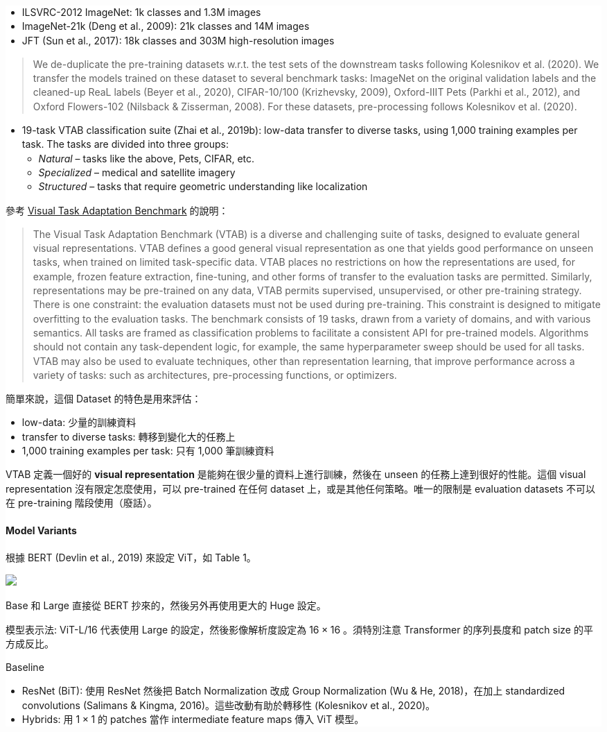 - ILSVRC-2012 ImageNet: 1k classes and 1.3M images
- ImageNet-21k (Deng et al., 2009): 21k classes and 14M images
- JFT (Sun et al., 2017): 18k classes and 303M high-resolution images

> We de-duplicate the pre-training datasets w.r.t. the test sets of the downstream tasks following Kolesnikov et al. (2020). We transfer the models trained on these dataset to several benchmark tasks: ImageNet on the original validation labels and the cleaned-up ReaL labels (Beyer et al., 2020), CIFAR-10/100 (Krizhevsky, 2009), Oxford-IIIT Pets (Parkhi et al., 2012), and Oxford Flowers-102 (Nilsback & Zisserman, 2008). For these datasets, pre-processing follows Kolesnikov et al. (2020).

- 19-task VTAB classification suite (Zhai et al., 2019b): low-data transfer to diverse tasks, using 1,000 training examples per task. The tasks are divided into
three groups:
  - *Natural* – tasks like the above, Pets, CIFAR, etc.
  - *Specialized* – medical and satellite imagery
  - *Structured* – tasks that require geometric understanding like localization

參考 [Visual Task Adaptation Benchmark](https://google-research.github.io/task_adaptation/) 的說明：
> The Visual Task Adaptation Benchmark (VTAB) is a diverse and challenging suite of tasks, designed to evaluate general visual representations.
> VTAB defines a good general visual representation as one that yields good performance on unseen tasks, when trained on limited task-specific data. VTAB places no restrictions on how the representations are used, for example, frozen feature extraction, fine-tuning, and other forms of transfer to the evaluation tasks are permitted. Similarly, representations may be pre-trained on any data, VTAB permits supervised, unsupervised, or other pre-training strategy. There is one constraint: the evaluation datasets must not be used during pre-training. This constraint is designed to mitigate overfitting to the evaluation tasks.
> The benchmark consists of 19 tasks, drawn from a variety of domains, and with various semantics. All tasks are framed as classification problems to facilitate a consistent API for pre-trained models. Algorithms should not contain any task-dependent logic, for example, the same hyperparameter sweep should be used for all tasks. VTAB may also be used to evaluate techniques, other than representation learning, that improve performance across a variety of tasks: such as architectures, pre-processing functions, or optimizers.

簡單來說，這個 Dataset 的特色是用來評估：
- low-data: 少量的訓練資料
- transfer to diverse tasks: 轉移到變化大的任務上
- 1,000 training examples per task: 只有 1,000 筆訓練資料

VTAB 定義一個好的 **visual representation** 是能夠在很少量的資料上進行訓練，然後在 unseen 的任務上達到很好的性能。這個 visual representation 沒有限定怎麼使用，可以 pre-trained 在任何 dataset 上，或是其他任何策略。唯一的限制是 evaluation datasets 不可以在 pre-training 階段使用（廢話）。

#### Model Variants

根據 BERT (Devlin et al., 2019) 來設定 ViT，如 Table 1。

![](figs/tab-1.png)

Base 和 Large 直接從 BERT 抄來的，然後另外再使用更大的 Huge 設定。

模型表示法: ViT-L/16 代表使用 Large 的設定，然後影像解析度設定為 $16 \times 16$ 。須特別注意 Transformer 的序列長度和 patch size 的平方成反比。

Baseline
- ResNet (BiT): 使用 ResNet 然後把 Batch Normalization 改成 Group Normalization (Wu & He, 2018)，在加上 standardized convolutions (Salimans & Kingma, 2016)。這些改動有助於轉移性 (Kolesnikov et al., 2020)。
- Hybrids: 用 $1 \times 1$ 的 patches 當作 intermediate feature maps 傳入 ViT 模型。

